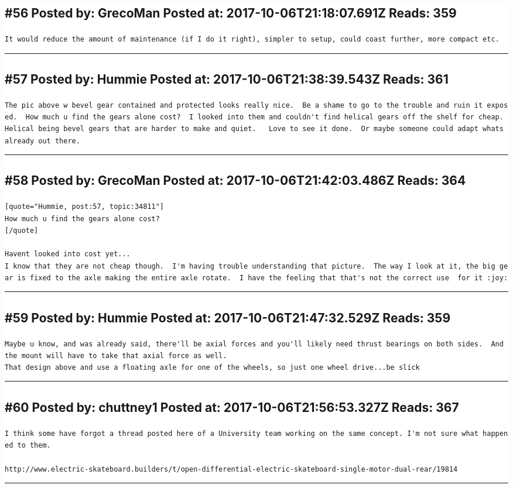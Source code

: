 ## \#56 Posted by: GrecoMan Posted at: 2017-10-06T21:18:07.691Z Reads: 359

```
It would reduce the amount of maintenance (if I do it right), simpler to setup, could coast further, more compact etc.
```

---
## \#57 Posted by: Hummie Posted at: 2017-10-06T21:38:39.543Z Reads: 361

```
The pic above w bevel gear contained and protected looks really nice.  Be a shame to go to the trouble and ruin it exposed.  How much u find the gears alone cost?  I looked into them and couldn't find helical gears off the shelf for cheap.  Helical being bevel gears that are harder to make and quiet.   Love to see it done.  Or maybe someone could adapt whats already out there.
```

---
## \#58 Posted by: GrecoMan Posted at: 2017-10-06T21:42:03.486Z Reads: 364

```
[quote="Hummie, post:57, topic:34811"]
How much u find the gears alone cost?
[/quote]

Havent looked into cost yet...
I know that they are not cheap though.  I'm having trouble understanding that picture.  The way I look at it, the big gear is fixed to the axle making the entire axle rotate.  I have the feeling that that's not the correct use  for it :joy:
```

---
## \#59 Posted by: Hummie Posted at: 2017-10-06T21:47:32.529Z Reads: 359

```
Maybe u know, and was already said, there'll be axial forces and you'll likely need thrust bearings on both sides.  And the mount will have to take that axial force as well. 
That design above and use a floating axle for one of the wheels, so just one wheel drive...be slick
```

---
## \#60 Posted by: chuttney1 Posted at: 2017-10-06T21:56:53.327Z Reads: 367

```
I think some have forgot a thread posted here of a University team working on the same concept. I'm not sure what happened to them.

http://www.electric-skateboard.builders/t/open-differential-electric-skateboard-single-motor-dual-rear/19814
```

---